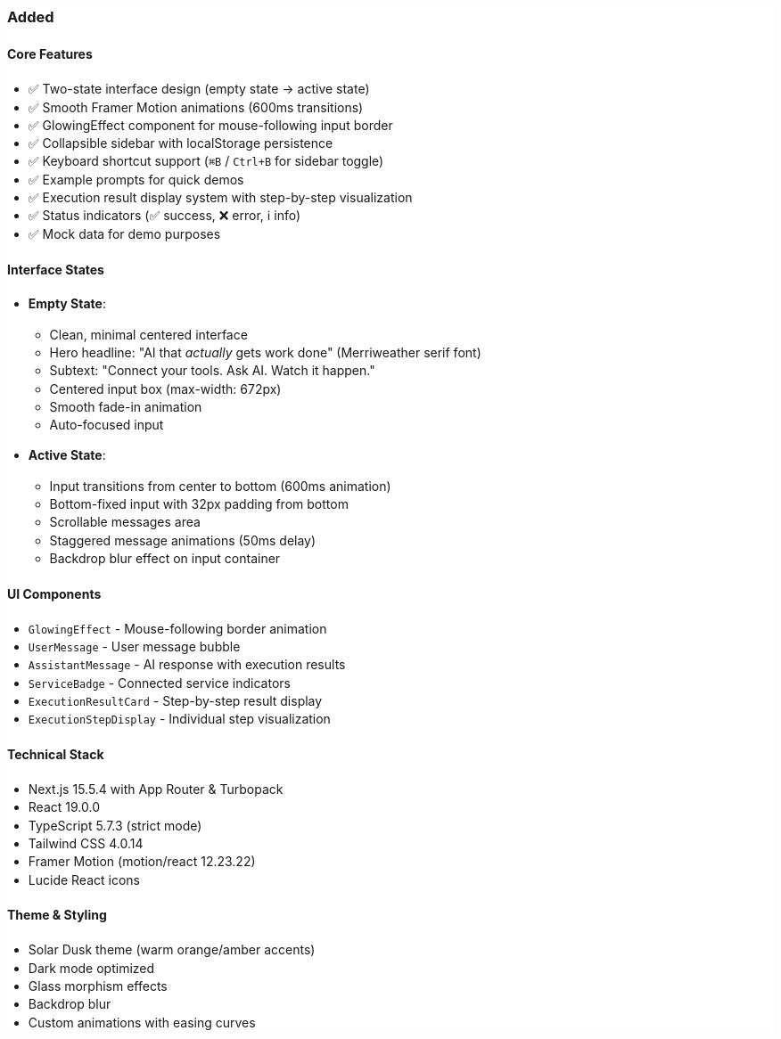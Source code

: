 
### Added

#### **Core Features**
- ✅ Two-state interface design (empty state → active state)
- ✅ Smooth Framer Motion animations (600ms transitions)
- ✅ GlowingEffect component for mouse-following input border
- ✅ Collapsible sidebar with localStorage persistence
- ✅ Keyboard shortcut support (`⌘B` / `Ctrl+B` for sidebar toggle)
- ✅ Example prompts for quick demos
- ✅ Execution result display system with step-by-step visualization
- ✅ Status indicators (✅ success, ❌ error, ℹ️ info)
- ✅ Mock data for demo purposes

#### **Interface States**
- **Empty State**:
  - Clean, minimal centered interface
  - Hero headline: "AI that *actually* gets work done" (Merriweather serif font)
  - Subtext: "Connect your tools. Ask AI. Watch it happen."
  - Centered input box (max-width: 672px)
  - Smooth fade-in animation
  - Auto-focused input

- **Active State**:
  - Input transitions from center to bottom (600ms animation)
  - Bottom-fixed input with 32px padding from bottom
  - Scrollable messages area
  - Staggered message animations (50ms delay)
  - Backdrop blur effect on input container

#### **UI Components**
- `GlowingEffect` - Mouse-following border animation
- `UserMessage` - User message bubble
- `AssistantMessage` - AI response with execution results
- `ServiceBadge` - Connected service indicators
- `ExecutionResultCard` - Step-by-step result display
- `ExecutionStepDisplay` - Individual step visualization

#### **Technical Stack**
- Next.js 15.5.4 with App Router & Turbopack
- React 19.0.0
- TypeScript 5.7.3 (strict mode)
- Tailwind CSS 4.0.14
- Framer Motion (motion/react 12.23.22)
- Lucide React icons

#### **Theme & Styling**
- Solar Dusk theme (warm orange/amber accents)
- Dark mode optimized
- Glass morphism effects
- Backdrop blur
- Custom animations with easing curves
